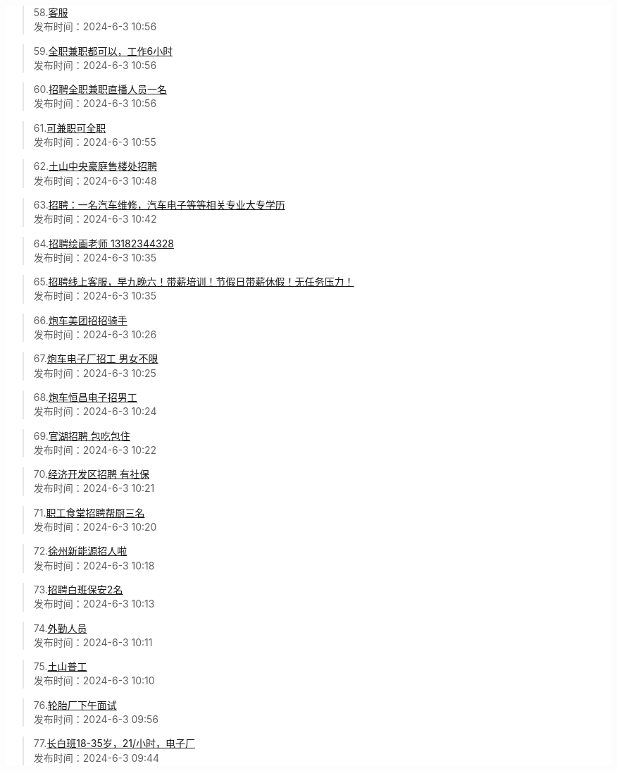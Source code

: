 >58.[客服](https://www.pzzc.net/forum.php?mod=viewthread&tid=10424674)<br>
>发布时间：2024-6-3 10:56

>59.[全职兼职都可以，工作6小时](https://www.pzzc.net/forum.php?mod=viewthread&tid=10424673)<br>
>发布时间：2024-6-3 10:56

>60.[招聘全职兼职直播人员一名](https://www.pzzc.net/forum.php?mod=viewthread&tid=10424672)<br>
>发布时间：2024-6-3 10:56

>61.[可兼职可全职](https://www.pzzc.net/forum.php?mod=viewthread&tid=10424671)<br>
>发布时间：2024-6-3 10:55

>62.[土山中央豪庭售楼处招聘](https://www.pzzc.net/forum.php?mod=viewthread&tid=10424669)<br>
>发布时间：2024-6-3 10:48

>63.[招聘：一名汽车维修，汽车电子等等相关专业大专学历](https://www.pzzc.net/forum.php?mod=viewthread&tid=10424668)<br>
>发布时间：2024-6-3 10:42

>64.[招聘绘画老师 13182344328](https://www.pzzc.net/forum.php?mod=viewthread&tid=10424664)<br>
>发布时间：2024-6-3 10:35

>65.[招聘线上客服，早九晚六！带薪培训！节假日带薪休假！无任务压力！](https://www.pzzc.net/forum.php?mod=viewthread&tid=10424663)<br>
>发布时间：2024-6-3 10:35

>66.[炮车美团招招骑手](https://www.pzzc.net/forum.php?mod=viewthread&tid=10424658)<br>
>发布时间：2024-6-3 10:26

>67.[炮车电子厂招工 男女不限](https://www.pzzc.net/forum.php?mod=viewthread&tid=10424657)<br>
>发布时间：2024-6-3 10:25

>68.[炮车恒昌电子招男工](https://www.pzzc.net/forum.php?mod=viewthread&tid=10424655)<br>
>发布时间：2024-6-3 10:24

>69.[官湖招聘 包吃包住](https://www.pzzc.net/forum.php?mod=viewthread&tid=10424653)<br>
>发布时间：2024-6-3 10:22

>70.[经济开发区招聘 有社保](https://www.pzzc.net/forum.php?mod=viewthread&tid=10424650)<br>
>发布时间：2024-6-3 10:21

>71.[职工食堂招聘帮厨三名](https://www.pzzc.net/forum.php?mod=viewthread&tid=10424649)<br>
>发布时间：2024-6-3 10:20

>72.[徐州新能源招人啦](https://www.pzzc.net/forum.php?mod=viewthread&tid=10424647)<br>
>发布时间：2024-6-3 10:18

>73.[招聘白班保安2名](https://www.pzzc.net/forum.php?mod=viewthread&tid=10424643)<br>
>发布时间：2024-6-3 10:13

>74.[外勤人员](https://www.pzzc.net/forum.php?mod=viewthread&tid=10424641)<br>
>发布时间：2024-6-3 10:11

>75.[土山普工](https://www.pzzc.net/forum.php?mod=viewthread&tid=10424640)<br>
>发布时间：2024-6-3 10:10

>76.[轮胎厂下午面试](https://www.pzzc.net/forum.php?mod=viewthread&tid=10424637)<br>
>发布时间：2024-6-3 09:56

>77.[长白班18-35岁，21/小时，电子厂](https://www.pzzc.net/forum.php?mod=viewthread&tid=10424631)<br>
>发布时间：2024-6-3 09:44
